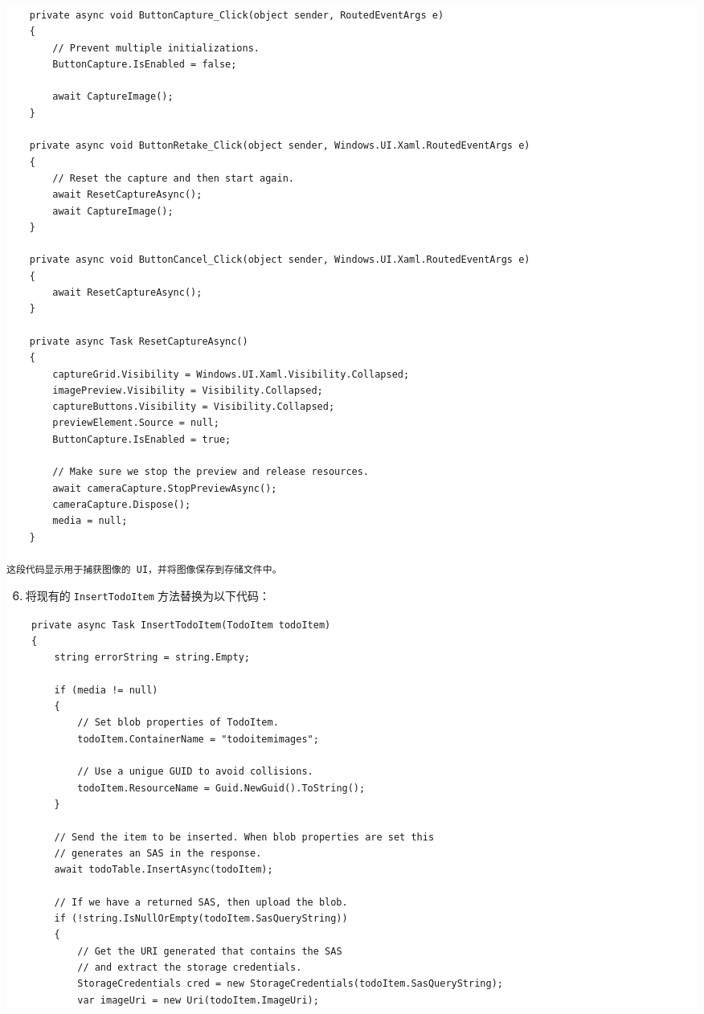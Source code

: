         private async void ButtonCapture_Click(object sender, RoutedEventArgs e)
        {
            // Prevent multiple initializations.
            ButtonCapture.IsEnabled = false;

            await CaptureImage();
        }

        private async void ButtonRetake_Click(object sender, Windows.UI.Xaml.RoutedEventArgs e)
        {
            // Reset the capture and then start again.
            await ResetCaptureAsync();
            await CaptureImage();
        }

        private async void ButtonCancel_Click(object sender, Windows.UI.Xaml.RoutedEventArgs e)
        {
            await ResetCaptureAsync();
        }

        private async Task ResetCaptureAsync()
        {
            captureGrid.Visibility = Windows.UI.Xaml.Visibility.Collapsed;
            imagePreview.Visibility = Visibility.Collapsed;
            captureButtons.Visibility = Visibility.Collapsed;
            previewElement.Source = null;
            ButtonCapture.IsEnabled = true;

            // Make sure we stop the preview and release resources.
            await cameraCapture.StopPreviewAsync();
            cameraCapture.Dispose();
            media = null;
        }

  	这段代码显示用于捕获图像的 UI，并将图像保存到存储文件中。

6. 将现有的 `InsertTodoItem` 方法替换为以下代码：
 
        private async Task InsertTodoItem(TodoItem todoItem)
        {
            string errorString = string.Empty;

            if (media != null)
            {
                // Set blob properties of TodoItem.
                todoItem.ContainerName = "todoitemimages";

                // Use a unigue GUID to avoid collisions.
                todoItem.ResourceName = Guid.NewGuid().ToString();
            }

            // Send the item to be inserted. When blob properties are set this
            // generates an SAS in the response.
            await todoTable.InsertAsync(todoItem);

            // If we have a returned SAS, then upload the blob.
            if (!string.IsNullOrEmpty(todoItem.SasQueryString))
            {
                // Get the URI generated that contains the SAS 
                // and extract the storage credentials.
                StorageCredentials cred = new StorageCredentials(todoItem.SasQueryString);
                var imageUri = new Uri(todoItem.ImageUri);
